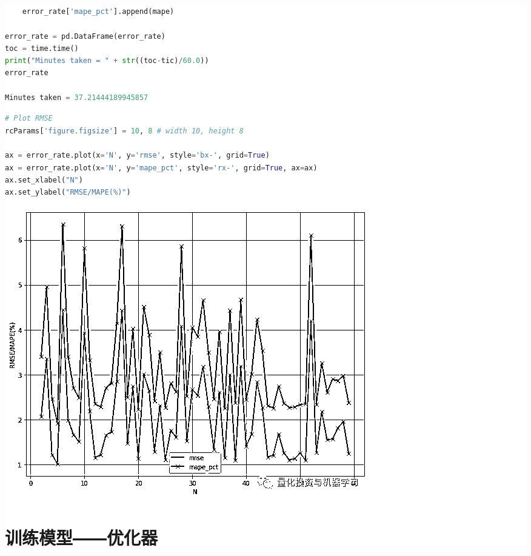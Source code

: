 ```py
    error_rate['mape_pct'].append(mape)

error_rate = pd.DataFrame(error_rate)
toc = time.time()
print("Minutes taken = " + str((toc-tic)/60.0))
error_rate   

Minutes taken = 37.21444189945857
```

```py
# Plot RMSE 
rcParams['figure.figsize'] = 10, 8 # width 10, height 8

ax = error_rate.plot(x='N', y='rmse', style='bx-', grid=True)
ax = error_rate.plot(x='N', y='mape_pct', style='rx-', grid=True, ax=ax)
ax.set_xlabel("N")
ax.set_ylabel("RMSE/MAPE(%)")
```

![](img/8220ce58a1bb4f7e9686bbf5ec37fa69.png)

# **训练模型——优化器**
